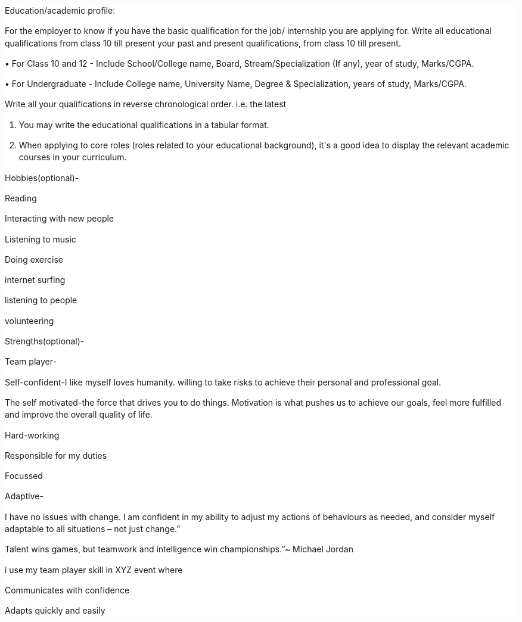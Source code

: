 Education/academic profile:

For the employer to know if you have the basic qualification for the job/ internship you are applying for. Write all educational qualifications from class 10 till present your past and present qualifications, from class 10 till present.

• For Class 10 and 12 - Include School/College name, Board, Stream/Specialization (If any), year of study, Marks/CGPA.

• For Undergraduate - Include College name, University Name, Degree & Specialization, years of study, Marks/CGPA.

Write all your qualifications in reverse chronological order. i.e. the latest

1. You may write the educational qualifications in a tabular format.

2. When applying to core roles (roles related to your educational background), it's a good idea to display the relevant academic courses in your curriculum.

Hobbies(optional)-

Reading

Interacting with new people

Listening to music

Doing exercise

internet surfing

listening to people

volunteering

Strengths(optional)-

Team player-

Self-confident-I like myself loves humanity. willing to take risks to achieve their personal and professional goal.

The self motivated-the force that drives you to do things. Motivation is what pushes us to achieve our goals, feel more fulfilled and improve the overall quality of life.

Hard-working

Responsible for my duties

Focussed

Adaptive-

I have no issues with change. I am confident in my ability to adjust my actions of behaviours as needed, and consider myself adaptable to all situations – not just change.”

Talent wins games, but teamwork and intelligence win championships.”~ Michael Jordan

i use my team player skill in XYZ event where

Communicates with confidence

Adapts quickly and easily
